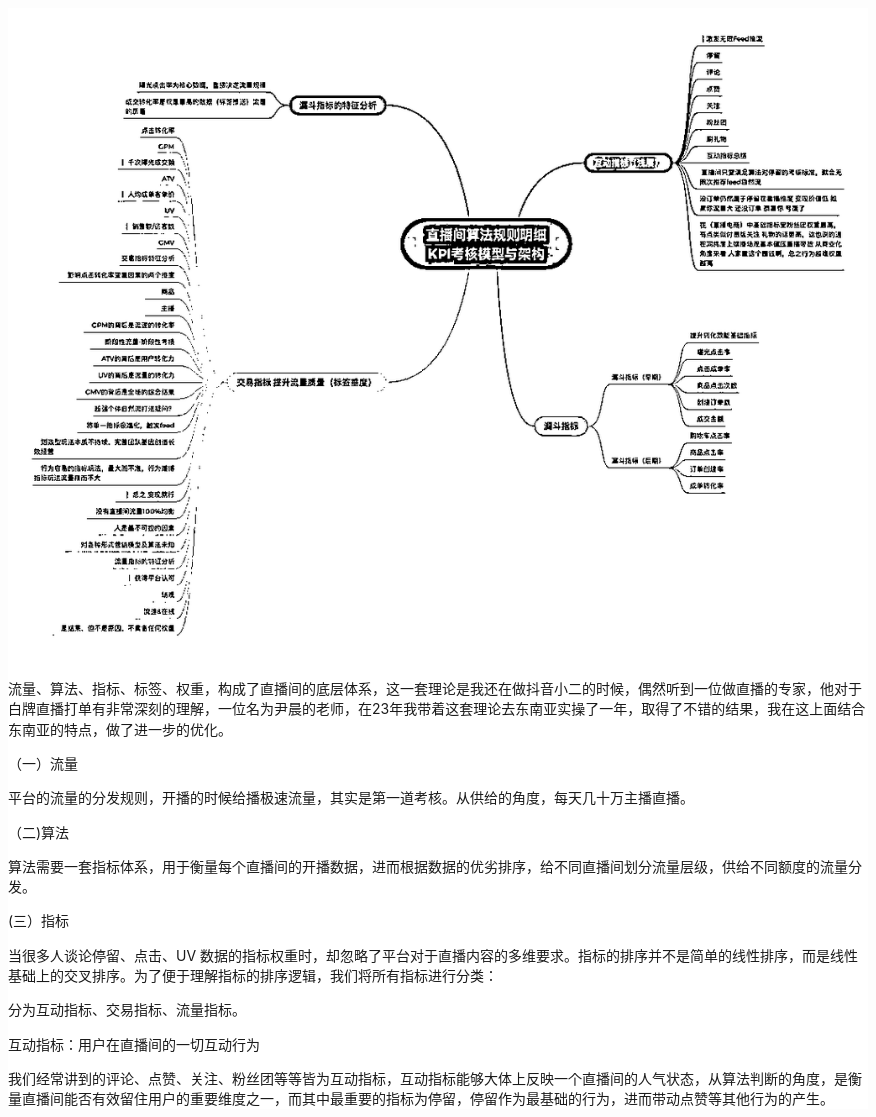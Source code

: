 ![](img/e66e8dcd2a57c6f142162cd266e5ab8d.png)

流量、算法、指标、标签、权重，构成了直播间的底层体系，这一套理论是我还在做抖音小二的时候，偶然听到一位做直播的专家，他对于白牌直播打单有非常深刻的理解，一位名为尹晨的老师，在23年我带着这套理论去东南亚实操了一年，取得了不错的结果，我在这上面结合东南亚的特点，做了进一步的优化。

（一）流量

平台的流量的分发规则，开播的时候给播极速流量，其实是第一道考核。从供给的角度，每天几十万主播直播。

（二)算法

算法需要一套指标体系，用于衡量每个直播间的开播数据，进而根据数据的优劣排序，给不同直播间划分流量层级，供给不同额度的流量分发。

(三）指标

当很多人谈论停留、点击、UV 数据的指标权重时，却忽略了平台对于直播内容的多维要求。指标的排序并不是简单的线性排序，而是线性基础上的交叉排序。为了便于理解指标的排序逻辑，我们将所有指标进行分类：

分为互动指标、交易指标、流量指标。

互动指标：用户在直播间的一切互动行为

我们经常讲到的评论、点赞、关注、粉丝团等等皆为互动指标，互动指标能够大体上反映一个直播间的人气状态，从算法判断的角度，是衡量直播间能否有效留住用户的重要维度之一，而其中最重要的指标为停留，停留作为最基础的行为，进而带动点赞等其他行为的产生。
